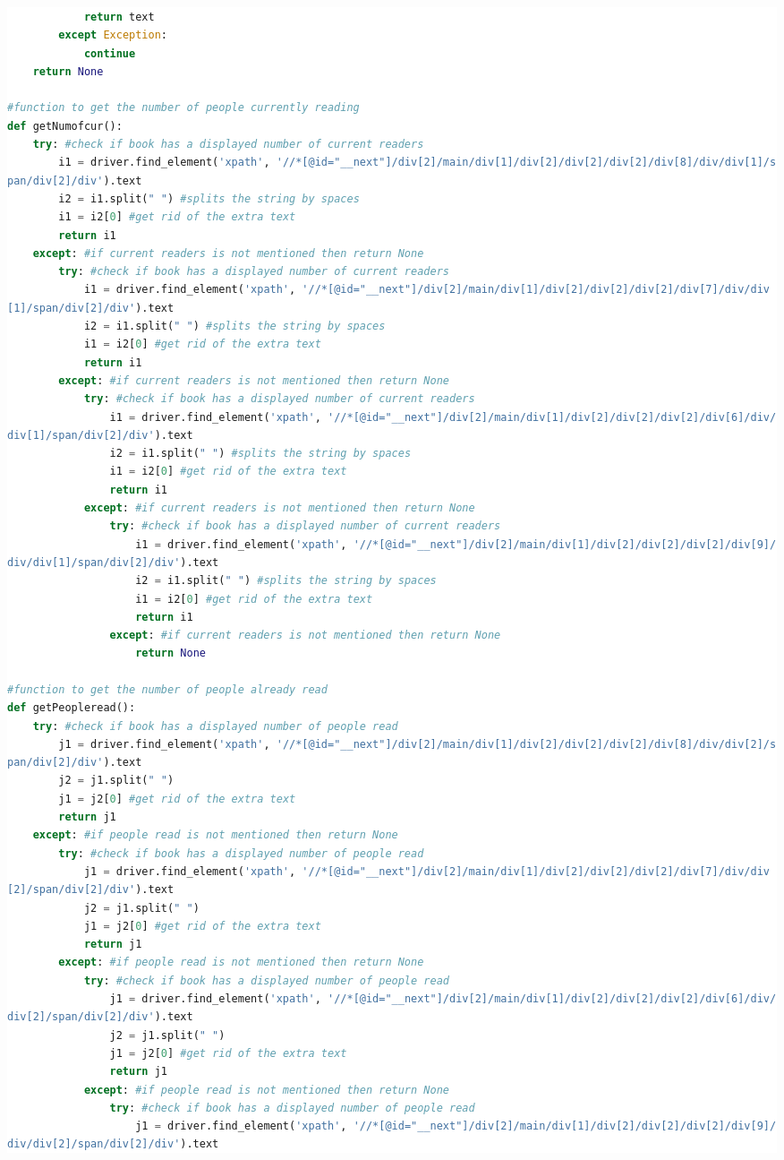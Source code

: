 ```python
            return text
        except Exception:
            continue
    return None

#function to get the number of people currently reading
def getNumofcur():
    try: #check if book has a displayed number of current readers
        i1 = driver.find_element('xpath', '//*[@id="__next"]/div[2]/main/div[1]/div[2]/div[2]/div[2]/div[8]/div/div[1]/span/div[2]/div').text
        i2 = i1.split(" ") #splits the string by spaces
        i1 = i2[0] #get rid of the extra text
        return i1
    except: #if current readers is not mentioned then return None
        try: #check if book has a displayed number of current readers
            i1 = driver.find_element('xpath', '//*[@id="__next"]/div[2]/main/div[1]/div[2]/div[2]/div[2]/div[7]/div/div[1]/span/div[2]/div').text
            i2 = i1.split(" ") #splits the string by spaces
            i1 = i2[0] #get rid of the extra text
            return i1
        except: #if current readers is not mentioned then return None
            try: #check if book has a displayed number of current readers
                i1 = driver.find_element('xpath', '//*[@id="__next"]/div[2]/main/div[1]/div[2]/div[2]/div[2]/div[6]/div/div[1]/span/div[2]/div').text
                i2 = i1.split(" ") #splits the string by spaces
                i1 = i2[0] #get rid of the extra text
                return i1
            except: #if current readers is not mentioned then return None
                try: #check if book has a displayed number of current readers
                    i1 = driver.find_element('xpath', '//*[@id="__next"]/div[2]/main/div[1]/div[2]/div[2]/div[2]/div[9]/div/div[1]/span/div[2]/div').text
                    i2 = i1.split(" ") #splits the string by spaces
                    i1 = i2[0] #get rid of the extra text
                    return i1
                except: #if current readers is not mentioned then return None
                    return None

#function to get the number of people already read 
def getPeopleread():
    try: #check if book has a displayed number of people read
        j1 = driver.find_element('xpath', '//*[@id="__next"]/div[2]/main/div[1]/div[2]/div[2]/div[2]/div[8]/div/div[2]/span/div[2]/div').text
        j2 = j1.split(" ")
        j1 = j2[0] #get rid of the extra text
        return j1
    except: #if people read is not mentioned then return None
        try: #check if book has a displayed number of people read
            j1 = driver.find_element('xpath', '//*[@id="__next"]/div[2]/main/div[1]/div[2]/div[2]/div[2]/div[7]/div/div[2]/span/div[2]/div').text
            j2 = j1.split(" ")
            j1 = j2[0] #get rid of the extra text
            return j1
        except: #if people read is not mentioned then return None
            try: #check if book has a displayed number of people read
                j1 = driver.find_element('xpath', '//*[@id="__next"]/div[2]/main/div[1]/div[2]/div[2]/div[2]/div[6]/div/div[2]/span/div[2]/div').text
                j2 = j1.split(" ")
                j1 = j2[0] #get rid of the extra text
                return j1
            except: #if people read is not mentioned then return None
                try: #check if book has a displayed number of people read
                    j1 = driver.find_element('xpath', '//*[@id="__next"]/div[2]/main/div[1]/div[2]/div[2]/div[2]/div[9]/div/div[2]/span/div[2]/div').text
```